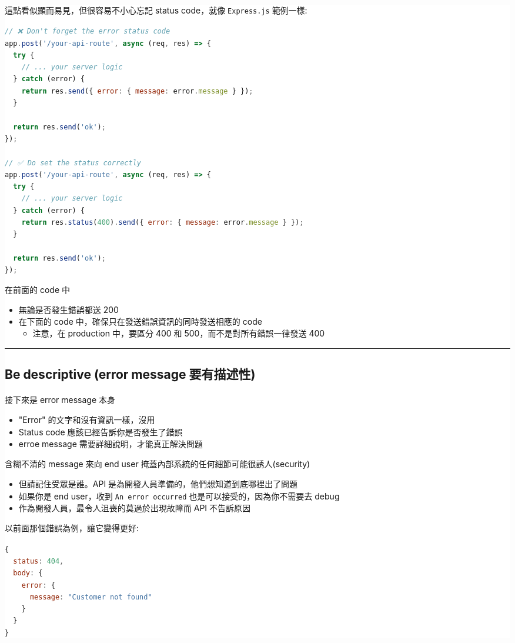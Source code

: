 這點看似顯而易見，但很容易不小心忘記 status code，就像 `Express.js` 範例一樣:

```js
// ❌ Don't forget the error status code
app.post('/your-api-route', async (req, res) => {      
  try {
    // ... your server logic
  } catch (error) {    
    return res.send({ error: { message: error.message } });
  }  

  return res.send('ok');
});

// ✅ Do set the status correctly
app.post('/your-api-route', async (req, res) => {      
  try {
    // ... your server logic
  } catch (error) {    
    return res.status(400).send({ error: { message: error.message } });
  }  

  return res.send('ok');
});
```

在前面的 code 中
- 無論是否發生錯誤都送 200
- 在下面的 code 中，確保只在發送錯誤資訊的同時發送相應的 code
  - 注意，在 production 中，要區分 400 和 500，而不是對所有錯誤一律發送 400

----


## Be descriptive (error message 要有描述性)
接下來是 error message 本身
- "Error" 的文字和沒有資訊一樣，沒用
- Status code 應該已經告訴你是否發生了錯誤
- erroe message 需要詳細說明，才能真正解決問題

含糊不清的 message 來向 end user 掩蓋內部系統的任何細節可能很誘人(security)
- 但請記住受眾是誰。API 是為開發人員準備的，他們想知道到底哪裡出了問題
- 如果你是 end user，收到 `An error occurred` 也是可以接受的，因為你不需要去 debug
- 作為開發人員，最令人沮喪的莫過於出現故障而 API 不告訴原因

以前面那個錯誤為例，讓它變得更好:
```js
{
  status: 404,
  body: {
    error: {
      message: "Customer not found"
    }    
  }
}
```
